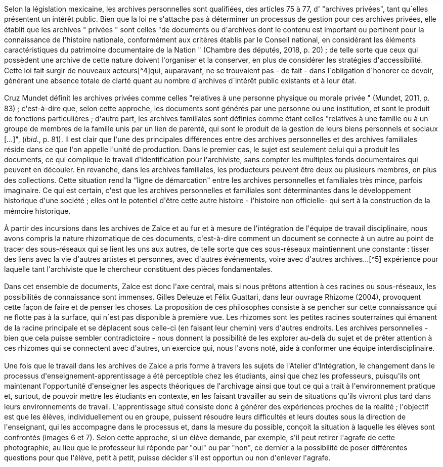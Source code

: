 Selon la législation mexicaine, les archives personnelles sont qualifiées, des articles 75 à 77, d' "archives privées", tant qu´elles présentent un intérêt public. Bien que la loi ne s'attache pas à déterminer un processus de gestion pour ces archives privées, elle établit que les archives " privées " sont celles "de documents ou d'archives dont le contenu est important ou pertinent pour la connaissance de l'histoire nationale, conformément aux critères établis par le Conseil national, en considérant les éléments caractéristiques du patrimoine documentaire de la Nation " (Chambre des députés, 2018, p. 20) ; de telle sorte que ceux qui possèdent une archive de cette nature doivent l'organiser et la conserver, en plus de considérer les stratégies d'accessibilité. Cette loi fait surgir de nouveaux acteurs[^4]qui, auparavant, ne se trouvaient pas - de fait - dans l´obligation d´honorer ce devoir, générant une absence totale de clarté quant au nombre d´archives d´intérêt public  existants et à leur état.

Cruz Mundet définit les archives privées comme celles "relatives à une personne physique ou morale privée " (Mundet, 2011, p. 83) ; c'est-à-dire que, selon cette approche, les documents sont générés par une personne ou une institution, et sont le produit de fonctions particulières ; d'autre part, les archives familiales sont définies comme étant celles "relatives à une famille ou à un groupe de membres de la famille unis par un lien de parenté, qui sont le produit de la gestion de leurs biens personnels et sociaux [...]", (_ibid_., p. 81). Il est clair que l'une des principales différences entre des archives personnelles et des archives familiales réside dans ce que l'on appelle l'unité de production. Dans le premier cas, le sujet est seulement celui qui a produit les documents, ce qui complique le travail d'identification pour l'archiviste, sans compter les multiples fonds documentaires qui peuvent en découler. En revanche, dans les archives familiales, les producteurs peuvent être deux ou plusieurs membres, en plus des collections. Cette situation rend la “ligne de démarcation" entre les archives personnelles et familiales très mince, parfois imaginaire. Ce qui est certain, c'est que les archives personnelles et familiales sont déterminantes dans le développement historique d'une société ; elles ont le potentiel d'être cette autre histoire - l'histoire non officielle- qui sert à la construction de la mémoire historique. 

À partir des incursions dans les archives de Zalce et au fur et à mesure de l'intégration de l'équipe de travail disciplinaire, nous avons compris la nature rhizomatique de ces documents, c'est-à-dire comment un document se connecte à un autre au point de tracer des sous-réseaux qui se lient les uns aux autres, de telle sorte que ces sous-réseaux maintiennent une constante : tisser des liens avec la vie d'autres artistes et personnes, avec d'autres événements, voire avec d'autres archives...[^5] expérience pour laquelle tant l'archiviste que le chercheur constituent des pièces fondamentales. 

Dans cet ensemble de documents, Zalce est donc l'axe central, mais si nous prêtons attention à ces racines ou sous-réseaux, les possibilités de connaissance sont immenses. Gilles Deleuze et Félix Guattari, dans leur ouvrage Rhizome (2004), provoquent cette façon de faire et de penser les choses. La proposition de ces philosophes consiste à se pencher sur cette connaissance qui ne flotte pas à la surface, qui n´est pas disponible à première vue. Les rhizomes sont les petites racines souterraines qui émanent de la racine principale et se déplacent sous celle-ci (en faisant leur chemin) vers d'autres endroits. Les archives personnelles - bien que cela puisse sembler contradictoire - nous donnent la possibilité de les explorer au-delà du sujet et de prêter attention à ces rhizomes qui se connectent avec d'autres, un exercice qui, nous l'avons noté, aide à conformer une équipe interdisciplinaire. 

Une fois que le travail dans les archives de Zalce a pris forme à travers les sujets de l'Atelier d'Intégration, le changement dans le processus d'enseignement-apprentissage a été perceptible chez les étudiants, ainsi que chez les professeurs, puisqu'ils ont maintenant l'opportunité d'enseigner les aspects théoriques de l'archivage ainsi que tout ce qui a trait à l'environnement pratique et, surtout, de pouvoir mettre les étudiants en contexte, en les faisant travailler au sein de situations qu'ils vivront plus tard dans leurs environnements de travail. L'apprentissage situé consiste donc à générer des expériences proches de la réalité ; l'objectif est que les élèves, individuellement ou en groupe, puissent résoudre leurs difficultés et leurs doutes sous la direction de l'enseignant, qui les accompagne dans le processus et, dans la mesure du possible, conçoit la situation à laquelle les élèves sont confrontés (images 6 et 7). Selon cette approche, si un élève demande, par exemple, s'il peut retirer l'agrafe de cette photographie, au lieu que le professeur lui réponde par "oui" ou par "non", ce dernier a la possibilité de poser différentes questions pour que l'élève, petit à petit, puisse décider s'il est opportun ou non d'enlever l'agrafe.


[^7]: Image 1. Alfredo Zalce, source: [Alfredo Zalce, renovador de la gráfica mexicana](https://inba.gob.mx/prensa/13618/alfredo-zalce-renovador-de-la-grafica-mexicana%20).